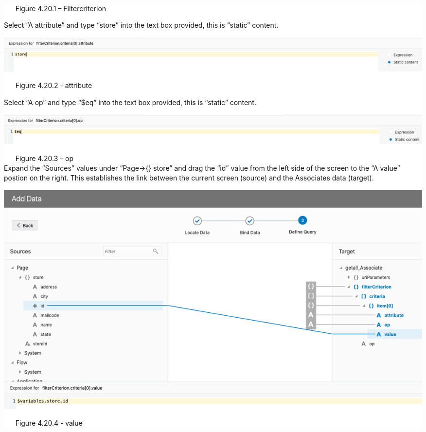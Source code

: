  &nbsp;&nbsp;&nbsp;&nbsp;&nbsp;&nbsp;Figure 4.20.1 – Filtercriterion
 
 Select “A attribute” and type “store” into the text box provided, this
 is “static” content.
 
 ![](./media/image175.png)
 
 &nbsp;&nbsp;&nbsp;&nbsp;&nbsp;&nbsp;Figure 4.20.2 - attribute
 
 Select “A op” and type “$eq” into the text box provided, this is
 “static” content.
 
 ![](./media/image176.png)
 
 &nbsp;&nbsp;&nbsp;&nbsp;&nbsp;&nbsp;Figure 4.20.3 – op  
 Expand the “Sources” values under “Page-\>{} store” and drag the “id”
 value from the left side of the screen to the “A value” postion on the
 right. This establishes the link between the current screen (source)
 and the Associates data (target).
 
 ![](./media/image177.png)
 
 &nbsp;&nbsp;&nbsp;&nbsp;&nbsp;&nbsp;Figure 4.20.4 - value
